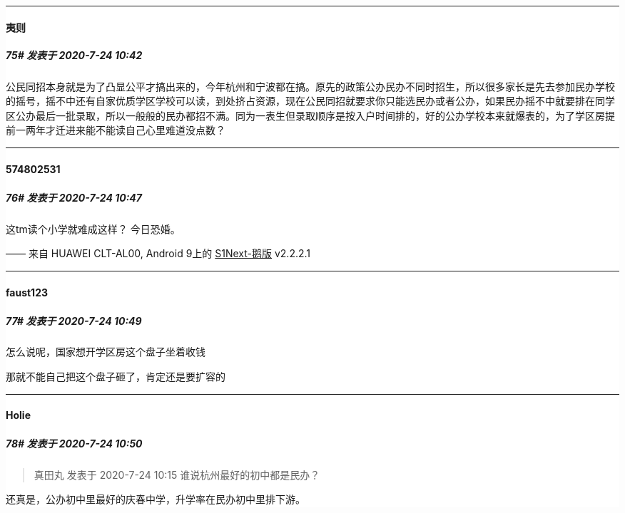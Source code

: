 





-----

####  夷则  
##### 75#       发表于 2020-7-24 10:42




公民同招本身就是为了凸显公平才搞出来的，今年杭州和宁波都在搞。原先的政策公办民办不同时招生，所以很多家长是先去参加民办学校的摇号，摇不中还有自家优质学区学校可以读，到处挤占资源，现在公民同招就要求你只能选民办或者公办，如果民办摇不中就要排在同学区公办最后一批录取，所以一般般的民办都招不满。同为一表生但录取顺序是按入户时间排的，好的公办学校本来就爆表的，为了学区房提前一两年才迁进来能不能读自己心里难道没点数？







-----

####  574802531  
##### 76#       发表于 2020-7-24 10:47




这tm读个小学就难成这样？
今日恐婚。

—— 来自 HUAWEI CLT-AL00, Android 9上的 [S1Next-鹅版](https://github.com/ykrank/S1-Next/releases) v2.2.2.1







-----

####  faust123  
##### 77#       发表于 2020-7-24 10:49




怎么说呢，国家想开学区房这个盘子坐着收钱

那就不能自己把这个盘子砸了，肯定还是要扩容的







-----

####  Holie  
##### 78#       发表于 2020-7-24 10:50



<blockquote>真田丸 发表于 2020-7-24 10:15
谁说杭州最好的初中都是民办？</blockquote>
还真是，公办初中里最好的庆春中学，升学率在民办初中里排下游。
